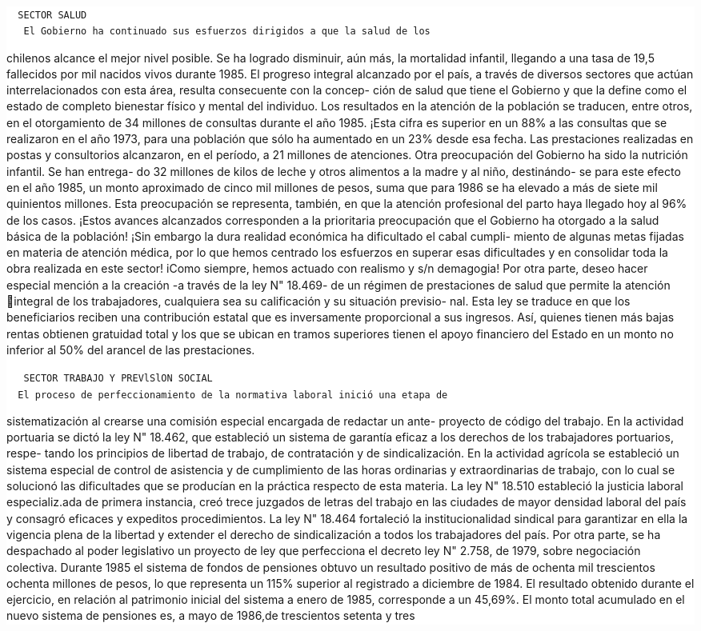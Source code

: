       SECTOR SALUD
       El Gobierno ha continuado sus esfuerzos dirigidos a que la salud de los
chilenos alcance el mejor nivel posible.
       Se ha logrado disminuir, aún más, la mortalidad infantil, llegando a una tasa
de 19,5 fallecidos por mil nacidos vivos durante 1985.
       El progreso integral alcanzado por el país, a través de diversos sectores
que actúan interrelacionados con esta área, resulta consecuente con la concep-
ción de salud que tiene el Gobierno y que la define como el estado de completo
bienestar físico y mental del individuo.
      Los resultados en la atención de la población se traducen, entre otros, en el
otorgamiento de 34 millones de consultas durante el año 1985.
      ¡Esta cifra es superior en un 88% a las consultas que se realizaron en el año
1973, para una población que sólo ha aumentado en un 23% desde esa fecha.
       Las prestaciones realizadas en postas y consultorios alcanzaron, en el
período, a 21 millones de atenciones.
       Otra preocupación del Gobierno ha sido la nutrición infantil. Se han entrega-
do 32 millones de kilos de leche y otros alimentos a la madre y al niño, destinándo-
se para este efecto en el año 1985, un monto aproximado de cinco mil millones de
pesos, suma que para 1986 se ha elevado a más de siete mil quinientos millones.
       Esta preocupación se representa, también, en que la atención profesional
del parto haya llegado hoy al 96% de los casos.
       ¡Estos avances alcanzados corresponden a la prioritaria preocupación que
el Gobierno ha otorgado a la salud básica de la población!
       ¡Sin embargo la dura realidad económica ha dificultado el cabal cumpli-
miento de algunas metas fijadas en materia de atención médica, por lo que hemos
centrado los esfuerzos en superar esas dificultades y en consolidar toda la obra
realizada en este sector!
       iComo siempre, hemos actuado con realismo y s/n demagogia!
       Por otra parte, deseo hacer especial mención a la creación -a través de la
ley N" 18.469- de un régimen de prestaciones de salud que permite la atención
integral de los trabajadores, cualquiera sea su calificación y su situación previsio-
nal.
       Esta ley se traduce en que los beneficiarios reciben una contribución estatal
que es inversamente proporcional a sus ingresos. Así, quienes tienen más bajas
rentas obtienen gratuidad total y los que se ubican en tramos superiores tienen el
apoyo financiero del Estado en un monto no inferior al 50% del arancel de las
prestaciones.


       SECTOR TRABAJO Y PREVlSlON SOCIAL
      El proceso de perfeccionamiento de la normativa laboral inició una etapa de
sistematización al crearse una comisión especial encargada de redactar un ante-
proyecto de código del trabajo.
         En la actividad portuaria se dictó la ley N" 18.462, que estableció un
sistema de garantía eficaz a los derechos de los trabajadores portuarios, respe-
tando los principios de libertad de trabajo, de contratación y de sindicalización.
         En la actividad agrícola se estableció un sistema especial de control de
asistencia y de cumplimiento de las horas ordinarias y extraordinarias de trabajo,
con lo cual se solucionó las dificultades que se producían en la práctica respecto
de esta materia.
         La ley N" 18.510 estableció la justicia laboral especializ.ada de primera
instancia, creó trece juzgados de letras del trabajo en las ciudades de mayor
densidad laboral del país y consagró eficaces y expeditos procedimientos.
         La ley N" 18.464 fortaleció la institucionalidad sindical para garantizar en
ella la vigencia plena de la libertad y extender el derecho de sindicalización a todos
los trabajadores del país.
         Por otra parte, se ha despachado al poder legislativo un proyecto de ley
que perfecciona el decreto ley N" 2.758, de 1979, sobre negociación colectiva.
         Durante 1985 el sistema de fondos de pensiones obtuvo un resultado
positivo de más de ochenta mil trescientos ochenta millones de pesos, lo que
representa un 115% superior al registrado a diciembre de 1984.
         El resultado obtenido durante el ejercicio, en relación al patrimonio inicial
del sistema a enero de 1985, corresponde a un 45,69%. El monto total acumulado
en el nuevo sistema de pensiones es, a mayo de 1986,de trescientos setenta y tres